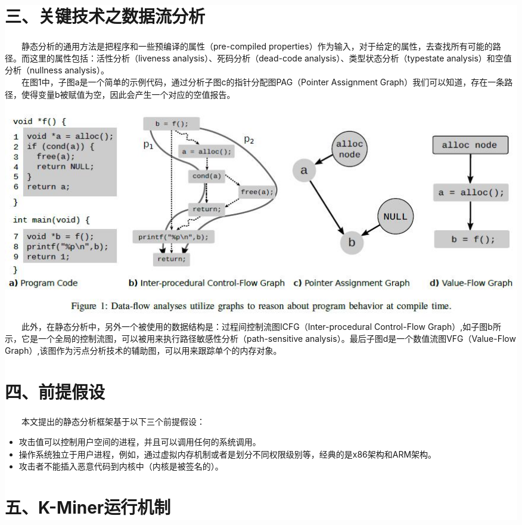 
# **三、关键技术之数据流分析**
&ensp;&ensp;&ensp;&ensp;静态分析的通用方法是把程序和一些预编译的属性（pre-compiled properties）作为输入，对于给定的属性，去查找所有可能的路径。而这里的属性包括：活性分析（liveness analysis）、死码分析（dead-code analysis）、类型状态分析（typestate analysis）和空值分析（nullness analysis）。  
&ensp;&ensp;&ensp;&ensp;在图1中，子图a是一个简单的示例代码，通过分析子图c的指针分配图PAG（Pointer Assignment Graph）我们可以知道，存在一条路径，使得变量b被赋值为空，因此会产生一个对应的空值报告。  
<div align="center">
    <img src="Material\\Figure1.jpg"/>
</div>   
&ensp;&ensp;&ensp;&ensp;此外，在静态分析中，另外一个被使用的数据结构是：过程间控制流图ICFG（Inter-procedural Control-Flow Graph）,如子图b所示，它是一个全局的控制流图，可以被用来执行路径敏感性分析（path-sensitive analysis）。最后子图d是一个数值流图VFG（Value-Flow Graph）,该图作为污点分析技术的辅助图，可以用来跟踪单个的内存对象。  


# **四、前提假设**
&ensp;&ensp;&ensp;&ensp;本文提出的静态分析框架基于以下三个前提假设： 
- 攻击值可以控制用户空间的进程，并且可以调用任何的系统调用。  
- 操作系统独立于用户进程，例如，通过虚拟内存机制或者是划分不同权限级别等，经典的是x86架构和ARM架构。  
- 攻击者不能插入恶意代码到内核中（内核是被签名的）。  


# **五、K-Miner运行机制**
<div align="center">